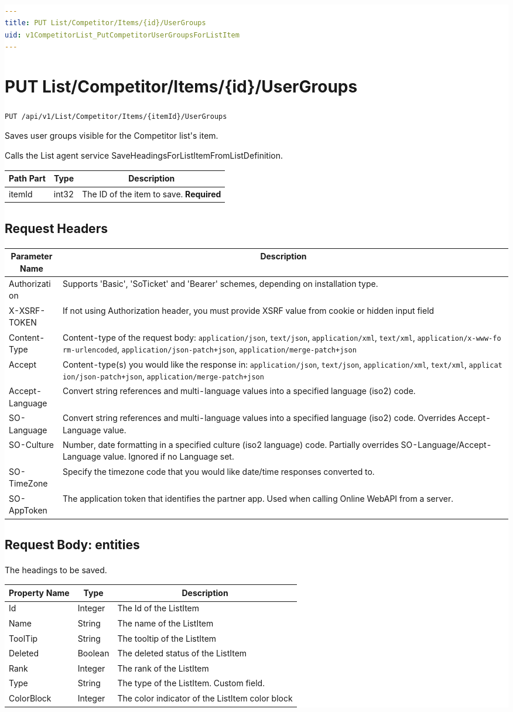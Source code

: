 ```yaml
---
title: PUT List/Competitor/Items/{id}/UserGroups
uid: v1CompetitorList_PutCompetitorUserGroupsForListItem
---
```


# PUT List/Competitor/Items/{id}/UserGroups

```http
PUT /api/v1/List/Competitor/Items/{itemId}/UserGroups
```

Saves user groups visible for the Competitor list's item.


Calls the List agent service SaveHeadingsForListItemFromListDefinition.





| Path Part | Type | Description |
|-----------|------|-------------|
| itemId | int32 | The ID of the item to save. **Required** |



## Request Headers

| Parameter Name | Description |
|----------------|-------------|
| Authorization  | Supports 'Basic', 'SoTicket' and 'Bearer' schemes, depending on installation type. |
| X-XSRF-TOKEN   | If not using Authorization header, you must provide XSRF value from cookie or hidden input field |
| Content-Type | Content-type of the request body: `application/json`, `text/json`, `application/xml`, `text/xml`, `application/x-www-form-urlencoded`, `application/json-patch+json`, `application/merge-patch+json` |
| Accept         | Content-type(s) you would like the response in: `application/json`, `text/json`, `application/xml`, `text/xml`, `application/json-patch+json`, `application/merge-patch+json` |
| Accept-Language | Convert string references and multi-language values into a specified language (iso2) code. |
| SO-Language | Convert string references and multi-language values into a specified language (iso2) code. Overrides Accept-Language value. |
| SO-Culture | Number, date formatting in a specified culture (iso2 language) code. Partially overrides SO-Language/Accept-Language value. Ignored if no Language set. |
| SO-TimeZone | Specify the timezone code that you would like date/time responses converted to. |
| SO-AppToken | The application token that identifies the partner app. Used when calling Online WebAPI from a server. |

## Request Body: entities 

The headings to be saved. 

| Property Name | Type |  Description |
|----------------|------|--------------|
| Id | Integer | The Id of the ListItem |
| Name | String | The name of the ListItem |
| ToolTip | String | The tooltip of the ListItem |
| Deleted | Boolean | The deleted status of the ListItem |
| Rank | Integer | The rank of the ListItem |
| Type | String | The type of the ListItem. Custom field. |
| ColorBlock | Integer | The color indicator of the ListItem color block |